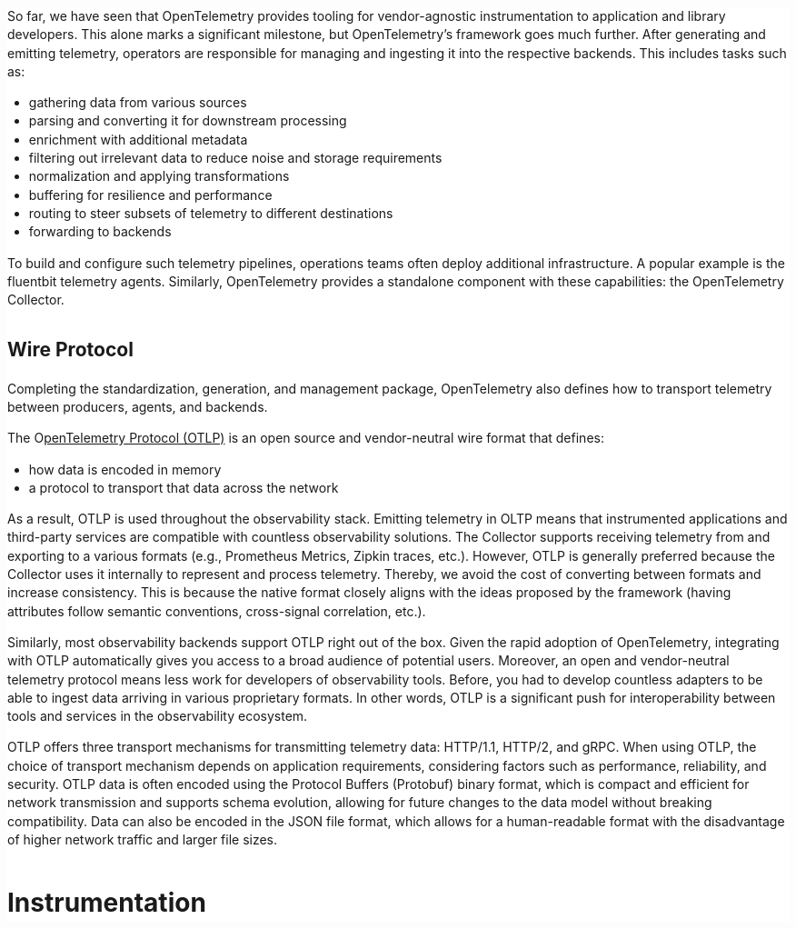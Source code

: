 So far, we have seen that OpenTelemetry provides tooling for vendor-agnostic instrumentation to application and library developers. This alone marks a significant milestone, but OpenTelemetry’s framework goes much further. After generating and emitting telemetry, operators are responsible for managing and ingesting it into the respective backends. This includes tasks such as:

- gathering data from various sources
- parsing and converting it for downstream processing
- enrichment with additional metadata
- filtering out irrelevant data to reduce noise and storage requirements
- normalization and applying transformations
- buffering for resilience and performance
- routing to steer subsets of telemetry to different destinations
- forwarding to backends

To build and configure such telemetry pipelines, operations teams often deploy additional infrastructure. A popular example is the fluentbit telemetry agents. Similarly, OpenTelemetry provides a standalone component with these capabilities: the OpenTelemetry Collector.

## Wire Protocol

Completing the standardization, generation, and management package, OpenTelemetry also defines how to transport telemetry between producers, agents, and backends.

The O[penTelemetry Protocol (OTLP)](https://opentelemetry.io/docs/specs/otel/protocol/) is an open source and vendor-neutral wire format that defines:

- how data is encoded in memory
- a protocol to transport that data across the network

As a result, OTLP is used throughout the observability stack. Emitting telemetry in OLTP means that instrumented applications and third-party services are compatible with countless observability solutions. The Collector supports receiving telemetry from and exporting to a various formats (e.g., Prometheus Metrics, Zipkin traces, etc.). However, OTLP is generally preferred because the Collector uses it internally to represent and process telemetry. Thereby, we avoid the cost of converting between formats and increase consistency. This is because the native format closely aligns with the ideas proposed by the framework (having attributes follow semantic conventions, cross-signal correlation, etc.).

Similarly, most observability backends support OTLP right out of the box. Given the rapid adoption of OpenTelemetry, integrating with OTLP automatically gives you access to a broad audience of potential users. Moreover, an open and vendor-neutral telemetry protocol means less work for developers of observability tools. Before, you had to develop countless adapters to be able to ingest data arriving in various proprietary formats. In other words, OTLP is a significant push for interoperability between tools and services in the observability ecosystem.

OTLP offers three transport mechanisms for transmitting telemetry data: HTTP/1.1, HTTP/2, and gRPC. When using OTLP, the choice of transport mechanism depends on application requirements, considering factors such as performance, reliability, and security. OTLP data is often encoded using the Protocol Buffers (Protobuf) binary format, which is compact and efficient for network transmission and supports schema evolution, allowing for future changes to the data model without breaking compatibility. Data can also be encoded in the JSON file format, which allows for a human-readable format with the disadvantage of higher network traffic and larger file sizes.

# Instrumentation
